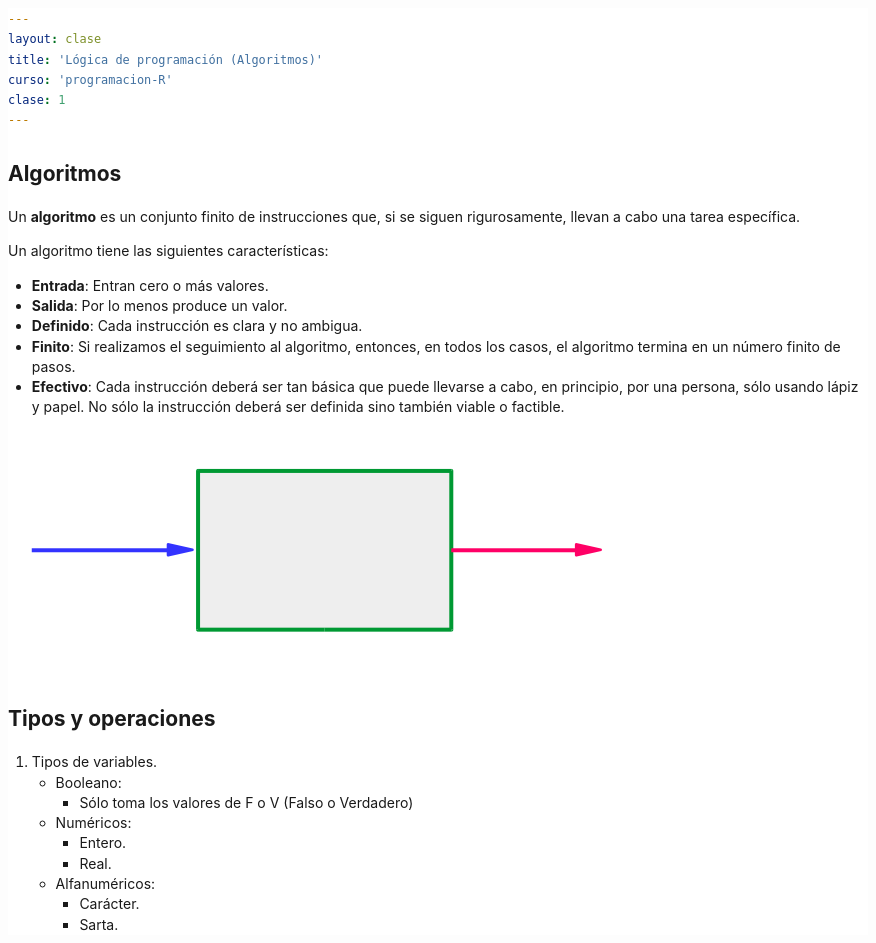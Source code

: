 ```yaml
---
layout: clase
title: 'Lógica de programación (Algoritmos)'
curso: 'programacion-R'
clase: 1
---
```


## Algoritmos

Un **algoritmo** es un conjunto finito de instrucciones que, si se
siguen rigurosamente, llevan a cabo una tarea específica.

Un algoritmo tiene las siguientes características:

  * **Entrada**: Entran cero o más valores.
  * **Salida**: Por lo menos produce un valor.
  * **Definido**: Cada instrucción es clara y no ambigua.
  * **Finito**: Si realizamos el seguimiento al algoritmo, entonces,
               en todos los casos, el algoritmo termina en un
               número finito de pasos.
  * **Efectivo**: Cada instrucción deberá ser tan básica que puede
               llevarse a cabo, en principio, por una persona, sólo
               usando lápiz y papel. No sólo la instrucción deberá
               ser definida sino también viable o factible.            

![](caja_negra1.png)

## Tipos y operaciones

1. Tipos de variables.
   - Booleano:
      * Sólo toma los valores de F o V (Falso o Verdadero)
   - Numéricos:
      * Entero.
      * Real.
   - Alfanuméricos:
      * Carácter.
      * Sarta.
